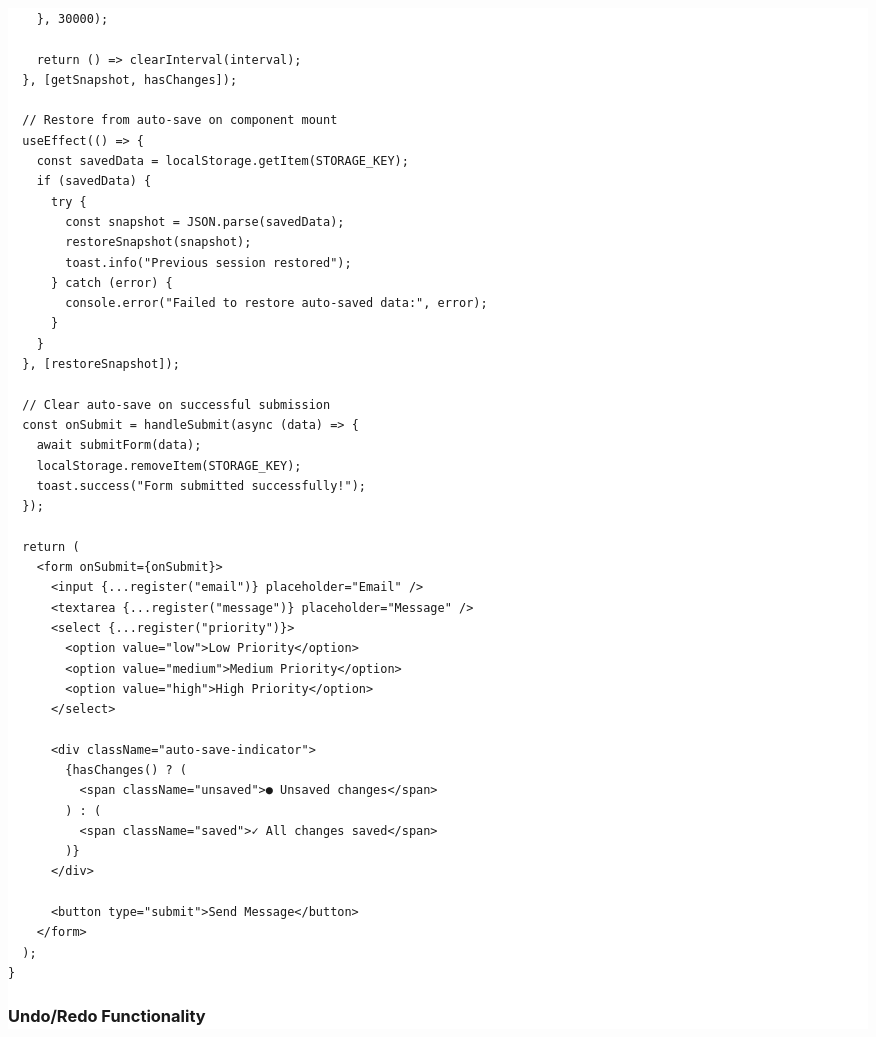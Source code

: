 ```tsx
    }, 30000);

    return () => clearInterval(interval);
  }, [getSnapshot, hasChanges]);

  // Restore from auto-save on component mount
  useEffect(() => {
    const savedData = localStorage.getItem(STORAGE_KEY);
    if (savedData) {
      try {
        const snapshot = JSON.parse(savedData);
        restoreSnapshot(snapshot);
        toast.info("Previous session restored");
      } catch (error) {
        console.error("Failed to restore auto-saved data:", error);
      }
    }
  }, [restoreSnapshot]);

  // Clear auto-save on successful submission
  const onSubmit = handleSubmit(async (data) => {
    await submitForm(data);
    localStorage.removeItem(STORAGE_KEY);
    toast.success("Form submitted successfully!");
  });

  return (
    <form onSubmit={onSubmit}>
      <input {...register("email")} placeholder="Email" />
      <textarea {...register("message")} placeholder="Message" />
      <select {...register("priority")}>
        <option value="low">Low Priority</option>
        <option value="medium">Medium Priority</option>
        <option value="high">High Priority</option>
      </select>

      <div className="auto-save-indicator">
        {hasChanges() ? (
          <span className="unsaved">● Unsaved changes</span>
        ) : (
          <span className="saved">✓ All changes saved</span>
        )}
      </div>

      <button type="submit">Send Message</button>
    </form>
  );
}
```

### Undo/Redo Functionality
